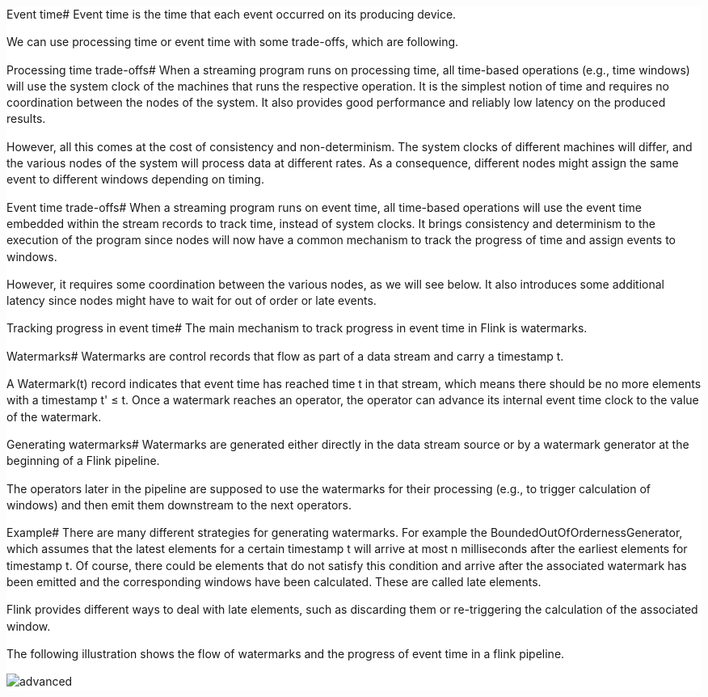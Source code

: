 Event time#
Event time is the time that each event occurred on its producing device.

We can use processing time or event time with some trade-offs, which are following.

Processing time trade-offs#
When a streaming program runs on processing time, all time-based operations (e.g., time windows) will use the system clock of the machines that runs the respective operation. It is the simplest notion of time and requires no coordination between the nodes of the system. It also provides good performance and reliably low latency on the produced results.

However, all this comes at the cost of consistency and non-determinism. The system clocks of different machines will differ, and the various nodes of the system will process data at different rates. As a consequence, different nodes might assign the same event to different windows depending on timing.

Event time trade-offs#
When a streaming program runs on event time, all time-based operations will use the event time embedded within the stream records to track time, instead of system clocks. It brings consistency and determinism to the execution of the program since nodes will now have a common mechanism to track the progress of time and assign events to windows.

However, it requires some coordination between the various nodes, as we will see below. It also introduces some additional latency since nodes might have to wait for out of order or late events.

Tracking progress in event time#
The main mechanism to track progress in event time in Flink is watermarks.

Watermarks#
Watermarks are control records that flow as part of a data stream and carry a timestamp t.

A Watermark(t) record indicates that event time has reached time t in that stream, which means there should be no more elements with a timestamp t' ≤ t. Once a watermark reaches an operator, the operator can advance its internal event time clock to the value of the watermark.

Generating watermarks#
Watermarks are generated either directly in the data stream source or by a watermark generator at the beginning of a Flink pipeline.

The operators later in the pipeline are supposed to use the watermarks for their processing (e.g., to trigger calculation of windows) and then emit them downstream to the next operators.

Example#
There are many different strategies for generating watermarks. For example the BoundedOutOfOrdernessGenerator, which assumes that the latest elements for a certain timestamp t will arrive at most n milliseconds after the earliest elements for timestamp t. Of course, there could be elements that do not satisfy this condition and arrive after the associated watermark has been emitted and the corresponding windows have been calculated. These are called late elements.

Flink provides different ways to deal with late elements, such as discarding them or re-triggering the calculation of the associated window.

The following illustration shows the flow of watermarks and the progress of event time in a flink pipeline.

![advanced](https://raw.githubusercontent.com/TestJavaDev/java-resources/master/resources/big/car23.png)
